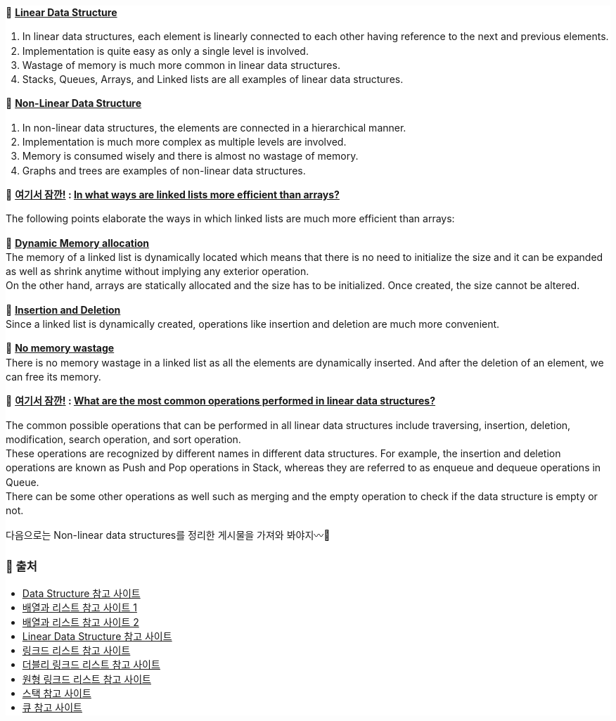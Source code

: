 🏹 <strong><u>Linear Data Structure</u></strong>  
1. In linear data structures, each element is linearly connected to each other having reference to the next and previous elements.  
2. Implementation is quite easy as only a single level is involved.   
3. Wastage of memory is much more common in linear data structures.   
4. Stacks, Queues, Arrays, and Linked lists are all examples of linear data structures.   

🏹 <strong><u>Non-Linear Data Structure</u></strong>   
1. In non-linear data structures, the elements are connected in a hierarchical manner.   
2. Implementation is much more complex as multiple levels are involved.   
3. Memory is consumed wisely and there is almost no wastage of memory.   
4. Graphs and trees are examples of non-linear data structures.   
</div>

<div class="notice--primary" markdown="1">
🌝 <strong><u>여기서 잠깐!</u> : <u>In what ways are linked lists more efficient than arrays?</u></strong>   

The following points elaborate the ways in which linked lists are much more efficient than arrays:   

🏹 <strong><u>Dynamic Memory allocation</u></strong>   
The memory of a linked list is dynamically located which means that there is no need to initialize the size and it can be expanded as well as shrink anytime without implying any exterior operation.   
On the other hand, arrays are statically allocated and the size has to be initialized. Once created, the size cannot be altered.   

🏹 <strong><u>Insertion and Deletion</u></strong>    
Since a linked list is dynamically created, operations like insertion and deletion are much more convenient.   

🏹 <strong><u>No memory wastage</u></strong>    
There is no memory wastage in a linked list as all the elements are dynamically inserted. And after the deletion of an element, we can free its memory.    
</div>

<div class="notice--primary" markdown="1">
🌝 <strong><u>여기서 잠깐!</u> : <u>What are the most common operations performed in linear data structures?</u></strong>   

The common possible operations that can be performed in all linear data structures include traversing, insertion, deletion, modification, search operation, and sort operation.    
These operations are recognized by different names in different data structures. For example, the insertion and deletion operations are known as Push and Pop operations in Stack, whereas they are referred to as enqueue and dequeue operations in Queue.     
There can be some other operations as well such as merging and the empty operation to check if the data structure is empty or not.    
</div>

다음으로는 Non-linear data structures를 정리한 게시물을 가져와 봐야지〰️🙌
	
	
### 🔗 출처	
* [Data Structure 참고 사이트](https://velog.io/@k904808/Data-Structure자료구조)
* [배열과 리스트 참고 사이트 1](https://wayhome25.github.io/cs/2017/04/17/cs-18-1/)     
* [배열과 리스트 참고 사이트 2](https://opentutorials.org/module/1335/8636)
* [Linear Data Structure 참고 사이트](https://www.upgrad.com/blog/what-is-linear-data-structure/)
* [링크드 리스트 참고 사이트](https://opentutorials.org/module/1335/8821)
* [더블리 링크드 리스트 참고 사이트](https://opentutorials.org/module/1335/8940)
* [원형 링크드 리스트 참고 사이트](https://supark7.tistory.com/entry/원형-연결-리스트-Circular-Linked-List)
* [스택 참고 사이트](https://gmlwjd9405.github.io/2018/08/03/data-structure-stack.html)
* [큐 참고 사이트](https://gmlwjd9405.github.io/2018/08/02/data-structure-queue.html)
